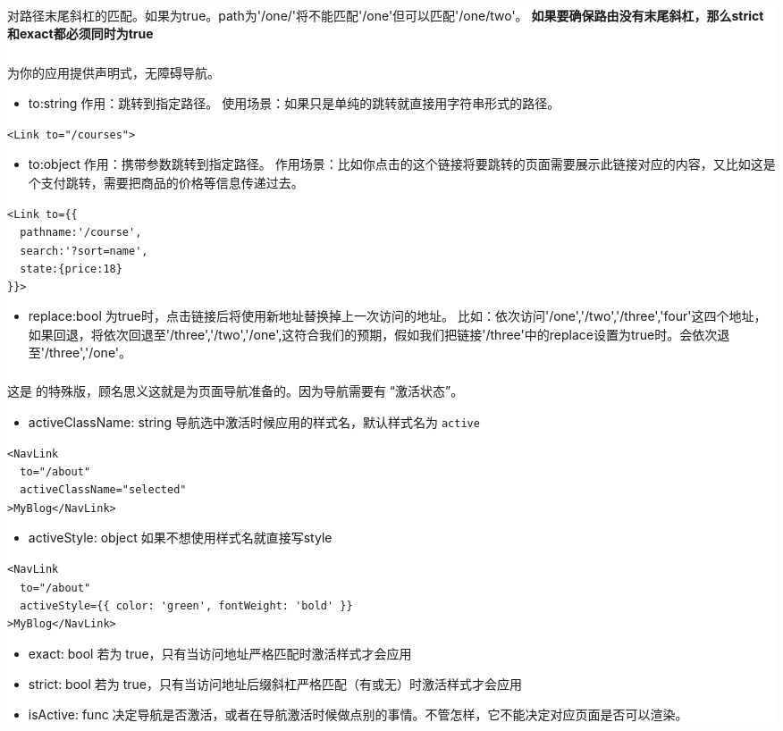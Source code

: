 对路径末尾斜杠的匹配。如果为true。path为'/one/'将不能匹配'/one'但可以匹配'/one/two'。
**如果要确保路由没有末尾斜杠，那么strict和exact都必须同时为true**

### <Link>
为你的应用提供声明式，无障碍导航。
* to:string
作用：跳转到指定路径。
使用场景：如果只是单纯的跳转就直接用字符串形式的路径。
```
<Link to="/courses">
```
* to:object
作用：携带参数跳转到指定路径。
作用场景：比如你点击的这个链接将要跳转的页面需要展示此链接对应的内容，又比如这是个支付跳转，需要把商品的价格等信息传递过去。
```
<Link to={{
  pathname:'/course',
  search:'?sort=name',
  state:{price:18}
}}>
```
* replace:bool
为true时，点击链接后将使用新地址替换掉上一次访问的地址。
比如：依次访问'/one','/two','/three','four'这四个地址，如果回退，将依次回退至'/three','/two','/one',这符合我们的预期，假如我们把链接'/three'中的replace设置为true时。会依次退至'/three','/one'。

### <NavLink>
这是 <Link> 的特殊版，顾名思义这就是为页面导航准备的。因为导航需要有 “激活状态”。
* activeClassName: string
导航选中激活时候应用的样式名，默认样式名为 `active`
```
<NavLink
  to="/about"
  activeClassName="selected"
>MyBlog</NavLink>
```
* activeStyle: object
如果不想使用样式名就直接写style
```
<NavLink
  to="/about"
  activeStyle={{ color: 'green', fontWeight: 'bold' }}
>MyBlog</NavLink>
```
* exact: bool
若为 true，只有当访问地址严格匹配时激活样式才会应用

* strict: bool
若为 true，只有当访问地址后缀斜杠严格匹配（有或无）时激活样式才会应用

* isActive: func
决定导航是否激活，或者在导航激活时候做点别的事情。不管怎样，它不能决定对应页面是否可以渲染。


